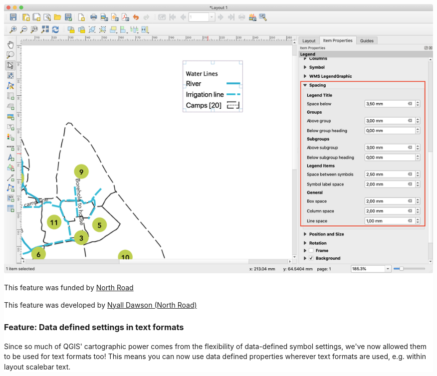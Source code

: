 ![image22](images/entries/78263d3350afd05147928378f81dddba13961acc.png)

This feature was funded by [North Road](http://north-road.com)

This feature was developed by [Nyall Dawson (North Road)](http://north-road.com)

### Feature: Data defined settings in text formats

Since so much of QGIS\' cartographic power comes from the flexibility of data-defined symbol settings, we\'ve now allowed them to be used for text formats too! This means you can now use data defined properties wherever text formats are used, e.g. within layout scalebar text.
